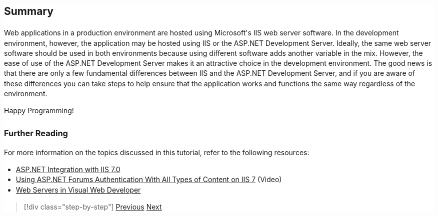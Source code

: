 
## Summary

Web applications in a production environment are hosted using Microsoft's IIS web server software. In the development environment, however, the application may be hosted using IIS or the ASP.NET Development Server. Ideally, the same web server software should be used in both environments because using different software adds another variable in the mix. However, the ease of use of the ASP.NET Development Server makes it an attractive choice in the development environment. The good news is that there are only a few fundamental differences between IIS and the ASP.NET Development Server, and if you are aware of these differences you can take steps to help ensure that the application works and functions the same way regardless of the environment.

Happy Programming!

### Further Reading

For more information on the topics discussed in this tutorial, refer to the following resources:

- [ASP.NET Integration with IIS 7.0](https://www.iis.net/learn/application-frameworks/building-and-running-aspnet-applications/aspnet-integration-with-iis)
- [Using ASP.NET Forums Authentication With All Types of Content on IIS 7](http://blogs.iis.net/bills/archive/2007/05/19/using-asp-net-forms-authentication-with-all-types-of-content-with-iis7-video.aspx) (Video)
- [Web Servers in Visual Web Developer](https://msdn.microsoft.com/en-us/library/58wxa9w5.aspx)

>[!div class="step-by-step"] [Previous](common-configuration-differences-between-development-and-production-cs.md) [Next](deploying-a-database-cs.md)
